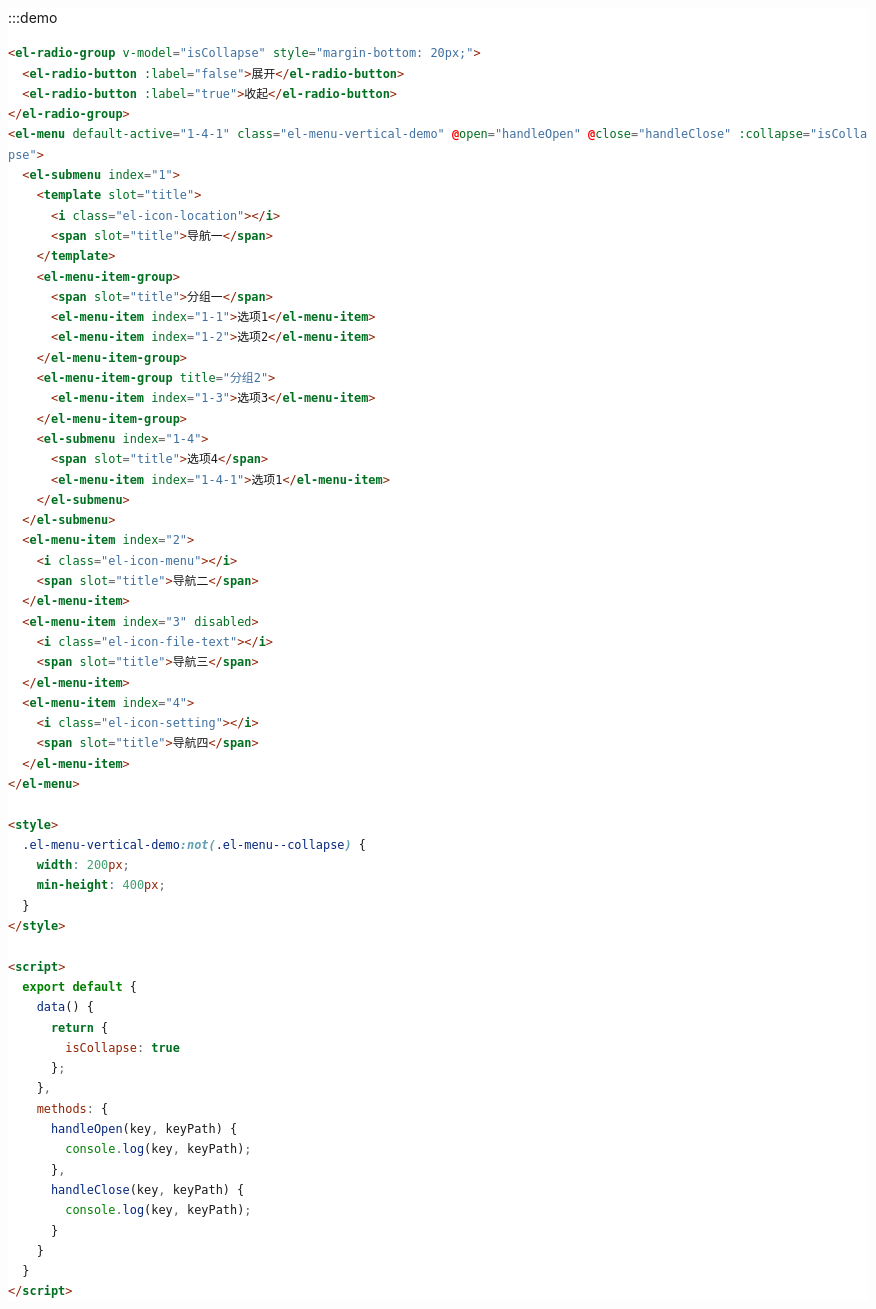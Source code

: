:::demo
```html
<el-radio-group v-model="isCollapse" style="margin-bottom: 20px;">
  <el-radio-button :label="false">展开</el-radio-button>
  <el-radio-button :label="true">收起</el-radio-button>
</el-radio-group>
<el-menu default-active="1-4-1" class="el-menu-vertical-demo" @open="handleOpen" @close="handleClose" :collapse="isCollapse">
  <el-submenu index="1">
    <template slot="title">
      <i class="el-icon-location"></i>
      <span slot="title">导航一</span>
    </template>
    <el-menu-item-group>
      <span slot="title">分组一</span>
      <el-menu-item index="1-1">选项1</el-menu-item>
      <el-menu-item index="1-2">选项2</el-menu-item>
    </el-menu-item-group>
    <el-menu-item-group title="分组2">
      <el-menu-item index="1-3">选项3</el-menu-item>
    </el-menu-item-group>
    <el-submenu index="1-4">
      <span slot="title">选项4</span>
      <el-menu-item index="1-4-1">选项1</el-menu-item>
    </el-submenu>
  </el-submenu>
  <el-menu-item index="2">
    <i class="el-icon-menu"></i>
    <span slot="title">导航二</span>
  </el-menu-item>
  <el-menu-item index="3" disabled>
    <i class="el-icon-file-text"></i>
    <span slot="title">导航三</span>
  </el-menu-item>
  <el-menu-item index="4">
    <i class="el-icon-setting"></i>
    <span slot="title">导航四</span>
  </el-menu-item>
</el-menu>

<style>
  .el-menu-vertical-demo:not(.el-menu--collapse) {
    width: 200px;
    min-height: 400px;
  }
</style>

<script>
  export default {
    data() {
      return {
        isCollapse: true
      };
    },
    methods: {
      handleOpen(key, keyPath) {
        console.log(key, keyPath);
      },
      handleClose(key, keyPath) {
        console.log(key, keyPath);
      }
    }
  }
</script>
```